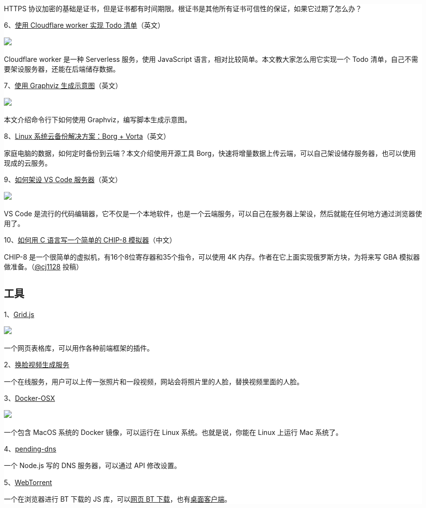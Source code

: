 HTTPS 协议加密的基础是证书，但是证书都有时间期限。根证书是其他所有证书可信性的保证，如果它过期了怎么办？

6、[使用 Cloudflare worker 实现 Todo 清单](https://codeforgeek.com/build-a-todo-app-using-cloudflare-workers-and-kv/)（英文）

![](https://www.wangbase.com/blogimg/asset/202006/bg2020061001.jpg)

Cloudflare worker 是一种 Serverless 服务，使用 JavaScript 语言，相对比较简单。本文教大家怎么用它实现一个 Todo 清单，自己不需要架设服务器，还能在后端储存数据。

7、[使用 Graphviz 生成示意图](https://hackernoon.com/how-you-can-set-up-remote-development-workflow-with-vs-code-in-your-browser-3y3q3wu9)（英文）

![](https://www.wangbase.com/blogimg/asset/202006/bg2020061012.jpg)

本文介绍命令行下如何使用 Graphviz，编写脚本生成示意图。

8、[Linux 系统云备份解决方案：Borg + Vorta](https://simon-frey.com/blog/borgvorta-is-finally-a-usable-backup-solution-for-linux-desktop/)（英文）

家庭电脑的数据，如何定时备份到云端？本文介绍使用开源工具 Borg，快速将增量数据上传云端，可以自己架设储存服务器，也可以使用现成的云服务。

9、[如何架设 VS Code 服务器](https://hackernoon.com/how-you-can-set-up-remote-development-workflow-with-vs-code-in-your-browser-3y3q3wu9)（英文）

![](https://www.wangbase.com/blogimg/asset/202006/bg2020061013.jpg)

VS Code 是流行的代码编辑器，它不仅是一个本地软件，也是一个云端服务，可以自己在服务器上架设，然后就能在任何地方通过浏览器使用了。

10、[如何用 C 语言写一个简单的 CHIP-8 模拟器](https://cjting.me/2020/06/07/chip8-emulator/)（中文）

CHIP-8 是一个很简单的虚拟机，有16个8位寄存器和35个指令，可以使用 4K 内存。作者在它上面实现俄罗斯方块，为将来写 GBA 模拟器做准备。（[@cj1128](https://github.com/ruanyf/weekly/issues/1286) 投稿）

## 工具

1、[Grid.js](https://gridjs.io/)

![](https://www.wangbase.com/blogimg/asset/202006/bg2020060504.jpg)

一个网页表格库，可以用作各种前端框架的插件。

2、[换脸视频生成服务](https://myvoiceyourface.com/)

一个在线服务，用户可以上传一张照片和一段视频，网站会将照片里的人脸，替换视频里面的人脸。

3、[Docker-OSX](https://github.com/sickcodes/Docker-OSX)

![](https://www.wangbase.com/blogimg/asset/202006/bg2020060507.jpg)

一个包含 MacOS 系统的 Docker 镜像，可以运行在 Linux 系统。也就是说，你能在 Linux 上运行 Mac 系统了。

4、[pending-dns](https://github.com/postalsys/pending-dns)

一个 Node.js 写的 DNS 服务器，可以通过 API 修改设置。

5、[WebTorrent](https://webtorrent.io/)

一个在浏览器进行 BT 下载的 JS 库，可以[网页 BT 下载](https://instant.io/)，也有[桌面客户端](https://webtorrent.io/desktop/)。
